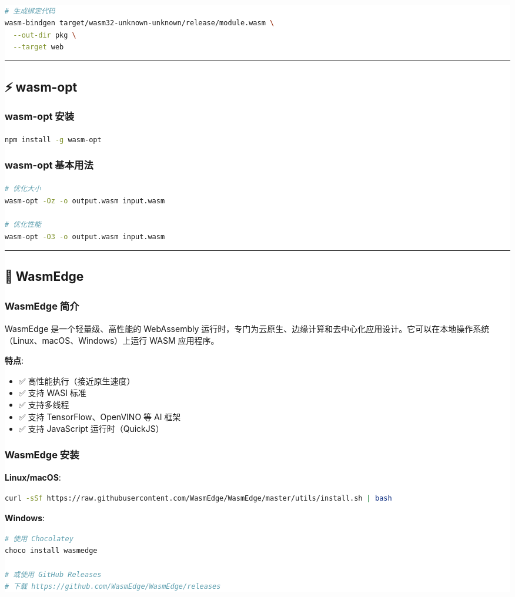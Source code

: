 ```bash
# 生成绑定代码
wasm-bindgen target/wasm32-unknown-unknown/release/module.wasm \
  --out-dir pkg \
  --target web
```

---

## ⚡ wasm-opt

### wasm-opt 安装

```bash
npm install -g wasm-opt
```

### wasm-opt 基本用法

```bash
# 优化大小
wasm-opt -Oz -o output.wasm input.wasm

# 优化性能
wasm-opt -O3 -o output.wasm input.wasm
```

---

## 🚀 WasmEdge

### WasmEdge 简介

WasmEdge 是一个轻量级、高性能的 WebAssembly 运行时，专门为云原生、边缘计算和去中心化应用设计。它可以在本地操作系统（Linux、macOS、Windows）上运行 WASM 应用程序。

**特点**:

- ✅ 高性能执行（接近原生速度）
- ✅ 支持 WASI 标准
- ✅ 支持多线程
- ✅ 支持 TensorFlow、OpenVINO 等 AI 框架
- ✅ 支持 JavaScript 运行时（QuickJS）

### WasmEdge 安装

**Linux/macOS**:

```bash
curl -sSf https://raw.githubusercontent.com/WasmEdge/WasmEdge/master/utils/install.sh | bash
```

**Windows**:

```powershell
# 使用 Chocolatey
choco install wasmedge

# 或使用 GitHub Releases
# 下载 https://github.com/WasmEdge/WasmEdge/releases
```
